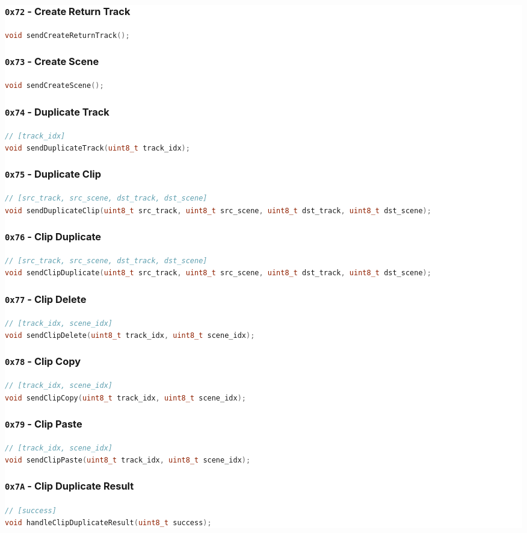 ### `0x72` - Create Return Track
```cpp
void sendCreateReturnTrack();
```

### `0x73` - Create Scene
```cpp
void sendCreateScene();
```

### `0x74` - Duplicate Track
```cpp
// [track_idx]
void sendDuplicateTrack(uint8_t track_idx);
```

### `0x75` - Duplicate Clip
```cpp
// [src_track, src_scene, dst_track, dst_scene]
void sendDuplicateClip(uint8_t src_track, uint8_t src_scene, uint8_t dst_track, uint8_t dst_scene);
```

### `0x76` - Clip Duplicate
```cpp
// [src_track, src_scene, dst_track, dst_scene]
void sendClipDuplicate(uint8_t src_track, uint8_t src_scene, uint8_t dst_track, uint8_t dst_scene);
```

### `0x77` - Clip Delete
```cpp
// [track_idx, scene_idx]
void sendClipDelete(uint8_t track_idx, uint8_t scene_idx);
```

### `0x78` - Clip Copy
```cpp
// [track_idx, scene_idx]
void sendClipCopy(uint8_t track_idx, uint8_t scene_idx);
```

### `0x79` - Clip Paste
```cpp
// [track_idx, scene_idx]
void sendClipPaste(uint8_t track_idx, uint8_t scene_idx);
```

### `0x7A` - Clip Duplicate Result
```cpp
// [success]
void handleClipDuplicateResult(uint8_t success);
```
